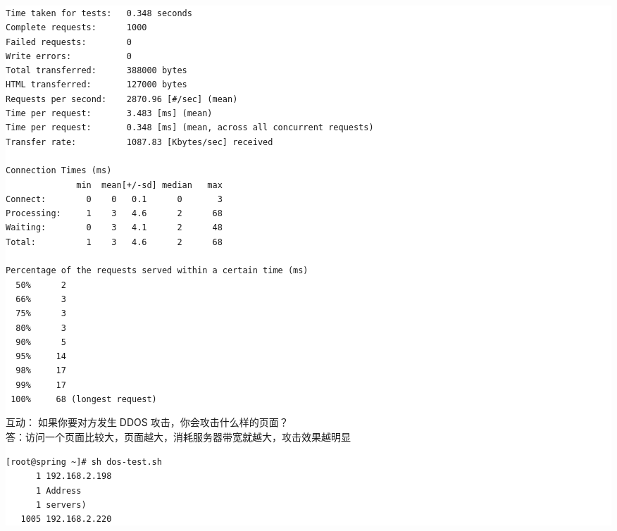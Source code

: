```
Time taken for tests:   0.348 seconds
Complete requests:      1000
Failed requests:        0
Write errors:           0
Total transferred:      388000 bytes
HTML transferred:       127000 bytes
Requests per second:    2870.96 [#/sec] (mean)
Time per request:       3.483 [ms] (mean)
Time per request:       0.348 [ms] (mean, across all concurrent requests)
Transfer rate:          1087.83 [Kbytes/sec] received

Connection Times (ms)
              min  mean[+/-sd] median   max
Connect:        0    0   0.1      0       3
Processing:     1    3   4.6      2      68
Waiting:        0    3   4.1      2      48
Total:          1    3   4.6      2      68

Percentage of the requests served within a certain time (ms)
  50%      2
  66%      3
  75%      3
  80%      3
  90%      5
  95%     14
  98%     17
  99%     17
 100%     68 (longest request)
```

互动： 如果你要对方发生 DDOS 攻击，你会攻击什么样的页面？  
答：访问一个页面比较大，页面越大，消耗服务器带宽就越大，攻击效果越明显

```
[root@spring ~]# sh dos-test.sh
      1 192.168.2.198
      1 Address
      1 servers)
   1005 192.168.2.220
```   